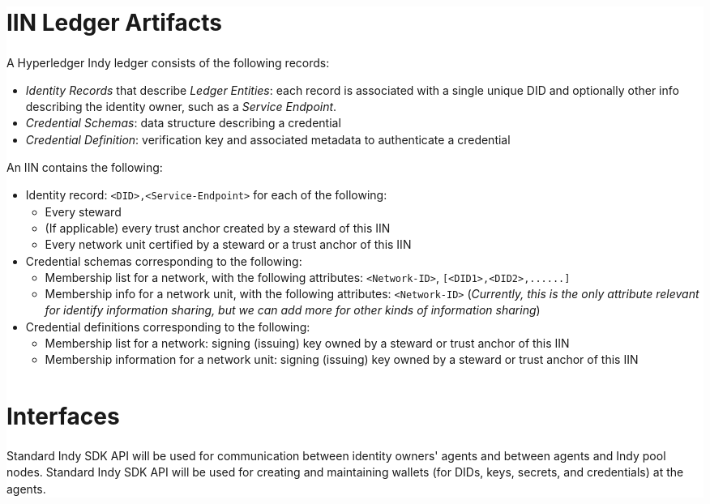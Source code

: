 
# IIN Ledger Artifacts
A Hyperledger Indy ledger consists of the following records:
* _Identity Records_ that describe _Ledger Entities_: each record is associated with a single unique DID and optionally other info describing the identity owner, such as a _Service Endpoint_.
* _Credential Schemas_: data structure describing a credential
* _Credential Definition_: verification key and associated metadata to authenticate a credential

An IIN contains the following:
* Identity record: `<DID>,<Service-Endpoint>` for each of the following:
  * Every steward
  * (If applicable) every trust anchor created by a steward of this IIN
  * Every network unit certified by a steward or a trust anchor of this IIN
* Credential schemas corresponding to the following:
  * Membership list for a network, with the following attributes: `<Network-ID>`, `[<DID1>,<DID2>,......]`
  * Membership info for a network unit, with the following attributes: `<Network-ID>` (_Currently, this is the only attribute relevant for identify information sharing, but we can add more for other kinds of information sharing_)
* Credential definitions corresponding to the following:
  * Membership list for a network: signing (issuing) key owned by a steward or trust anchor of this IIN
  * Membership information for a network unit: signing (issuing) key owned by a steward or trust anchor of this IIN


# Interfaces
Standard Indy SDK API will be used for communication between identity owners' agents and between agents and Indy pool nodes.
Standard Indy SDK API will be used for creating and maintaining wallets (for DIDs, keys, secrets, and credentials) at the agents.
